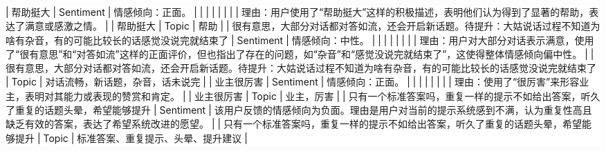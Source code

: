| 帮助挺大                                                                                                                                                                                                                    | Sentiment       | 情感倾向：正面。                                                                                                                                                                                 |
|                                                                                                                                                                                                                             |                 |                                                                                                                                                                                                  |
|                                                                                                                                                                                                                             |                 | 理由：用户使用了“帮助挺大”这样的积极描述，表明他们认为得到了显著的帮助，表达了满意或感激之情。                                                                                                   |
| 帮助挺大                                                                                                                                                                                                                    | Topic           | 帮助                                                                                                                                                                                             |
| 很有意思，大部分对话都对答如流，还会开启新话题。待提升：大姑说话过程不知道为啥有杂音，有的可能比较长的话感觉没说完就结束了                                                                                                  | Sentiment       | 情感倾向：中性。                                                                                                                                                                                 |
|                                                                                                                                                                                                                             |                 |                                                                                                                                                                                                  |
|                                                                                                                                                                                                                             |                 | 理由：用户对大部分对话表示满意，使用了“很有意思”和“对答如流”这样的正面评价，但也指出了存在的问题，如“杂音”和“感觉没说完就结束了”，这使得整体情感倾向偏中性。                                     |
| 很有意思，大部分对话都对答如流，还会开启新话题。待提升：大姑说话过程不知道为啥有杂音，有的可能比较长的话感觉没说完就结束了                                                                                                  | Topic           | 对话流畅，新话题，杂音，话未说完                                                                                                                                                                 |
| 业主很厉害                                                                                                                                                                                                                  | Sentiment       | 情感倾向：正面。                                                                                                                                                                                 |
|                                                                                                                                                                                                                             |                 |                                                                                                                                                                                                  |
|                                                                                                                                                                                                                             |                 | 理由：使用了“很厉害”来形容业主，表明对其能力或表现的赞赏和肯定。                                                                                                                                 |
| 业主很厉害                                                                                                                                                                                                                  | Topic           | 业主，厉害                                                                                                                                                                                       |
| 只有一个标准答案吗，重复一样的提示不如给出答案，听久了重复的话题头晕，希望能够提升                                                                                                                                          | Sentiment       | 该用户反馈的情感倾向为负面。理由是用户对当前的提示系统感到不满，认为重复性高且缺乏有效的答案，表达了希望系统改进的愿望。                                                                         |
| 只有一个标准答案吗，重复一样的提示不如给出答案，听久了重复的话题头晕，希望能够提升                                                                                                                                          | Topic           | 标准答案、重复提示、头晕、提升建议                                                                                                                                                               |